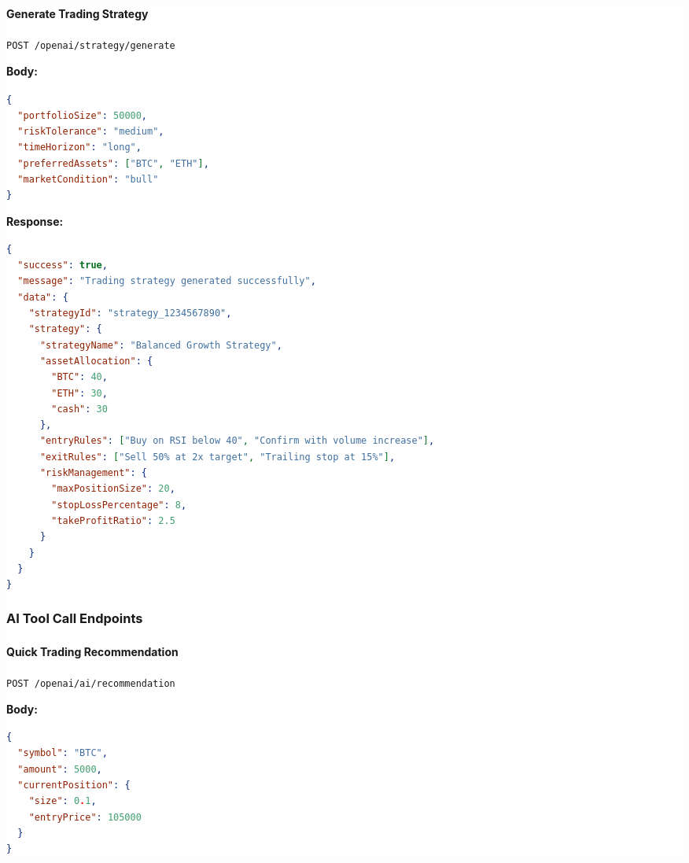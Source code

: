 #### Generate Trading Strategy

```bash
POST /openai/strategy/generate
```

**Body:**

```json
{
  "portfolioSize": 50000,
  "riskTolerance": "medium",
  "timeHorizon": "long",
  "preferredAssets": ["BTC", "ETH"],
  "marketCondition": "bull"
}
```

**Response:**

```json
{
  "success": true,
  "message": "Trading strategy generated successfully",
  "data": {
    "strategyId": "strategy_1234567890",
    "strategy": {
      "strategyName": "Balanced Growth Strategy",
      "assetAllocation": {
        "BTC": 40,
        "ETH": 30,
        "cash": 30
      },
      "entryRules": ["Buy on RSI below 40", "Confirm with volume increase"],
      "exitRules": ["Sell 50% at 2x target", "Trailing stop at 15%"],
      "riskManagement": {
        "maxPositionSize": 20,
        "stopLossPercentage": 8,
        "takeProfitRatio": 2.5
      }
    }
  }
}
```

### AI Tool Call Endpoints

#### Quick Trading Recommendation

```bash
POST /openai/ai/recommendation
```

**Body:**

```json
{
  "symbol": "BTC",
  "amount": 5000,
  "currentPosition": {
    "size": 0.1,
    "entryPrice": 105000
  }
}
```
